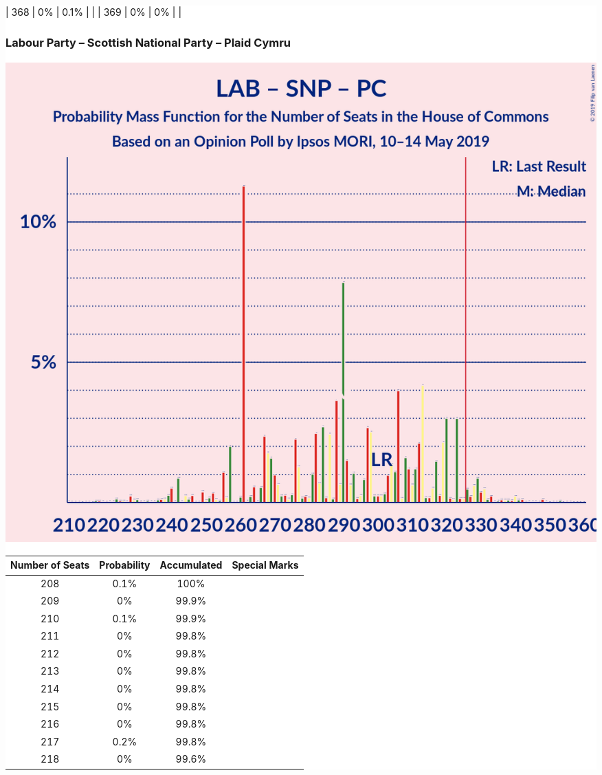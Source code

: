 | 368 | 0% | 0.1% |  |
| 369 | 0% | 0% |  |

### Labour Party – Scottish National Party – Plaid Cymru

![Graph with seats probability mass function not yet produced](2019-05-14-IpsosMORI-coalitions-seats-pmf-lab–snp–pc.png "Seats Probability Mass Function")

| Number of Seats | Probability | Accumulated | Special Marks |
|:---------------:|:-----------:|:-----------:|:-------------:|
| 208 | 0.1% | 100% |  |
| 209 | 0% | 99.9% |  |
| 210 | 0.1% | 99.9% |  |
| 211 | 0% | 99.8% |  |
| 212 | 0% | 99.8% |  |
| 213 | 0% | 99.8% |  |
| 214 | 0% | 99.8% |  |
| 215 | 0% | 99.8% |  |
| 216 | 0% | 99.8% |  |
| 217 | 0.2% | 99.8% |  |
| 218 | 0% | 99.6% |  |